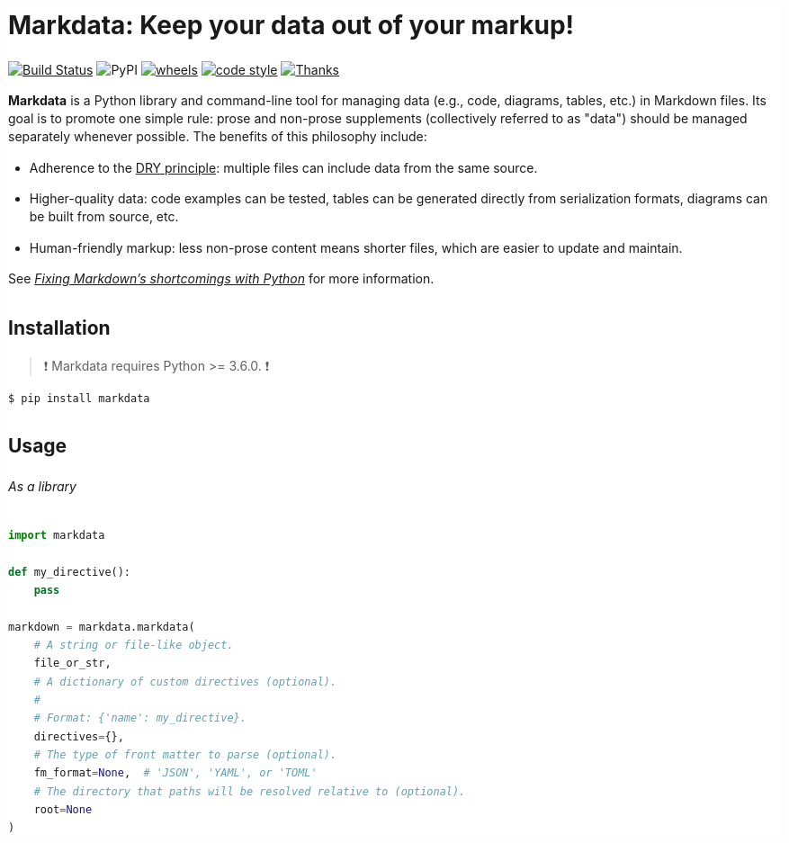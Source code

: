 # Markdata: Keep your data out of your markup!

[![Build Status](https://img.shields.io/travis/errata-ai/vale/master.svg?logo=travis)](https://travis-ci.org/errata-ai/markdata) ![PyPI](https://img.shields.io/pypi/v/markdata.svg?colorB=blue&style=flat) [![wheels](https://img.shields.io/badge/wheels-%E2%9C%93-4c1.svg?longCache=true&logo=python&logoColor=white)](https://pypi.org/project/markdata/#files) [![code style](https://img.shields.io/badge/code%20style-black-%23000.svg)](https://black.readthedocs.io/en/stable/) [![Thanks](https://img.shields.io/badge/say-thanks-ff69b4.svg?logo=gratipay&amp;logoColor=white)](#say-thanks)

**Markdata** is a Python library and command-line tool for managing data (e.g., code, diagrams, tables, etc.) in Markdown files. Its goal is to promote one simple rule: prose and non-prose supplements (collectively referred to as "data") should be managed separately whenever possible. The benefits of this philosophy include:

- Adherence to the [DRY principle](https://en.wikipedia.org/wiki/Don%27t_repeat_yourself): multiple files can include data from the same source.

- Higher-quality data: code examples can be tested, tables can be generated directly from serialization formats, diagrams can be built from source, etc.

- Human-friendly markup: less non-prose content means shorter files, which are easier to update and maintain.

See [*Fixing Markdown’s shortcomings with Python*](https://medium.com/@jdkato/fixing-markdowns-shortcomings-with-python-cf1d31450e56) for more information.

## Installation

> :exclamation: Markdata requires Python >= 3.6.0. :exclamation:

```console
$ pip install markdata
```

## Usage

###### As a library

```python
import markdata

def my_directive():
    pass

markdown = markdata.markdata(
    # A string or file-like object.
    file_or_str,
    # A dictionary of custom directives (optional).
    #
    # Format: {'name': my_directive}.
    directives={},
    # The type of front matter to parse (optional).
    fm_format=None,  # 'JSON', 'YAML', or 'TOML'
    # The directory that paths will be resolved relative to (optional).
    root=None
)
```
